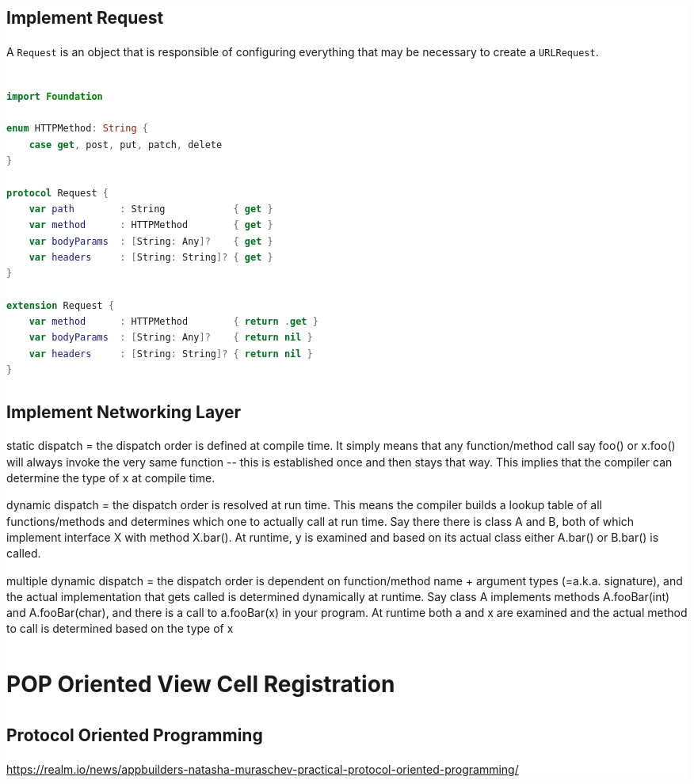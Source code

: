
## Implement Request
A `Request` is an object that is responsible of configuring everything that may be necessary to create a `URLRequest`.

```swift

import Foundation

enum HTTPMethod: String {
    case get, post, put, patch, delete
}

protocol Request {
    var path        : String            { get }
    var method      : HTTPMethod        { get }
    var bodyParams  : [String: Any]?    { get }
    var headers     : [String: String]? { get }
}

extension Request {
    var method      : HTTPMethod        { return .get }
    var bodyParams  : [String: Any]?    { return nil }
    var headers     : [String: String]? { return nil }
}

```


## Implement Networking Layer
static dispatch = the dispatch order is defined at compile time. It simply means that any function/method call say foo() or x.foo() will always invoke the very same function -- this is established once and then stays that way. This implies that the compiler can determine the type of x at compile time.

dynamic dispatch = the dispatch order is resolved at run time. This means the compiler builds a lookup table of all functions/methods and determines which one to actually call at run time. Say there there is class A and B, both of which implement interface X with method X.bar(). At runtime, y is examined and based on its actual class either A.bar() or B.bar() is called.

multiple dynamic dispatch = the dispatch order is dependent on function/method name + argument types (=a.k.a. signature), and the actual implementation that gets called is determined dynamically at runtime. Say class A implements methods A.fooBar(int) and A.fooBar(char), and there is a call to a.fooBar(x) in your program. At runtime both a and x are examined and the actual method to call is determined based on the type of x



# POP Oriented View Cell Registration

## Protocol Oriented Programming
https://realm.io/news/appbuilders-natasha-muraschev-practical-protocol-oriented-programming/
